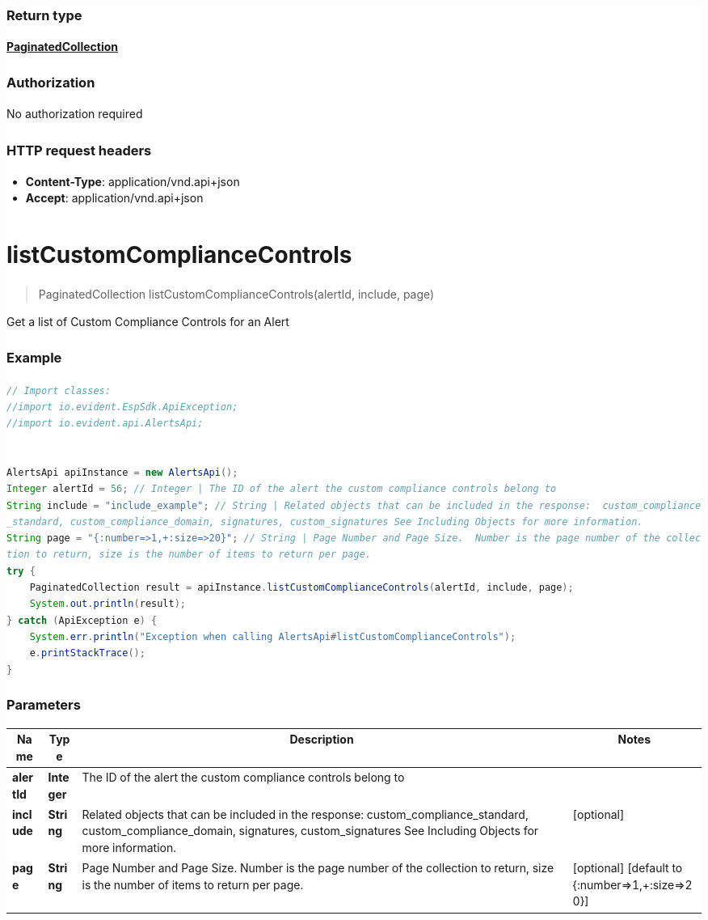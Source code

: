 ### Return type

[**PaginatedCollection**](PaginatedCollection.md)

### Authorization

No authorization required

### HTTP request headers

 - **Content-Type**: application/vnd.api+json
 - **Accept**: application/vnd.api+json

<a name="listCustomComplianceControls"></a>
# **listCustomComplianceControls**
> PaginatedCollection listCustomComplianceControls(alertId, include, page)

Get a list of Custom Compliance Controls for an Alert



### Example
```java
// Import classes:
//import io.evident.EspSdk.ApiException;
//import io.evident.api.AlertsApi;


AlertsApi apiInstance = new AlertsApi();
Integer alertId = 56; // Integer | The ID of the alert the custom compliance controls belong to
String include = "include_example"; // String | Related objects that can be included in the response:  custom_compliance_standard, custom_compliance_domain, signatures, custom_signatures See Including Objects for more information.
String page = "{:number=>1,+:size=>20}"; // String | Page Number and Page Size.  Number is the page number of the collection to return, size is the number of items to return per page.
try {
    PaginatedCollection result = apiInstance.listCustomComplianceControls(alertId, include, page);
    System.out.println(result);
} catch (ApiException e) {
    System.err.println("Exception when calling AlertsApi#listCustomComplianceControls");
    e.printStackTrace();
}
```

### Parameters

Name | Type | Description  | Notes
------------- | ------------- | ------------- | -------------
 **alertId** | **Integer**| The ID of the alert the custom compliance controls belong to |
 **include** | **String**| Related objects that can be included in the response:  custom_compliance_standard, custom_compliance_domain, signatures, custom_signatures See Including Objects for more information. | [optional]
 **page** | **String**| Page Number and Page Size.  Number is the page number of the collection to return, size is the number of items to return per page. | [optional] [default to {:number&#x3D;&gt;1,+:size&#x3D;&gt;20}]
